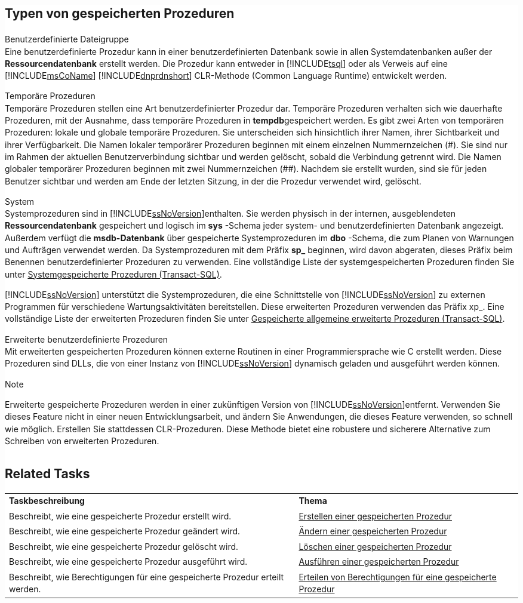 ## <a name="types-of-stored-procedures"></a>Typen von gespeicherten Prozeduren  
 Benutzerdefinierte Dateigruppe  
 Eine benutzerdefinierte Prozedur kann in einer benutzerdefinierten Datenbank sowie in allen Systemdatenbanken außer der **Ressourcendatenbank** erstellt werden. Die Prozedur kann entweder in [!INCLUDE[tsql](../../includes/tsql-md.md)] oder als Verweis auf eine [!INCLUDE[msCoName](../../includes/msconame-md.md)] [!INCLUDE[dnprdnshort](../../includes/dnprdnshort-md.md)] CLR-Methode (Common Language Runtime) entwickelt werden.  
  
 Temporäre Prozeduren  
 Temporäre Prozeduren stellen eine Art benutzerdefinierter Prozedur dar. Temporäre Prozeduren verhalten sich wie dauerhafte Prozeduren, mit der Ausnahme, dass temporäre Prozeduren in **tempdb**gespeichert werden. Es gibt zwei Arten von temporären Prozeduren: lokale und globale temporäre Prozeduren. Sie unterscheiden sich hinsichtlich ihrer Namen, ihrer Sichtbarkeit und ihrer Verfügbarkeit. Die Namen lokaler temporärer Prozeduren beginnen mit einem einzelnen Nummernzeichen (#). Sie sind nur im Rahmen der aktuellen Benutzerverbindung sichtbar und werden gelöscht, sobald die Verbindung getrennt wird. Die Namen globaler temporärer Prozeduren beginnen mit zwei Nummernzeichen (##). Nachdem sie erstellt wurden, sind sie für jeden Benutzer sichtbar und werden am Ende der letzten Sitzung, in der die Prozedur verwendet wird, gelöscht.  
  
 System  
 Systemprozeduren sind in [!INCLUDE[ssNoVersion](../../includes/ssnoversion-md.md)]enthalten. Sie werden physisch in der internen, ausgeblendeten **Ressourcendatenbank** gespeichert und logisch im **sys** -Schema jeder system- und benutzerdefinierten Datenbank angezeigt. Außerdem verfügt die **msdb-Datenbank** über gespeicherte Systemprozeduren im **dbo** -Schema, die zum Planen von Warnungen und Aufträgen verwendet werden. Da Systemprozeduren mit dem Präfix **sp_** beginnen, wird davon abgeraten, dieses Präfix beim Benennen benutzerdefinierter Prozeduren zu verwenden. Eine vollständige Liste der systemgespeicherten Prozeduren finden Sie unter [Systemgespeicherte Prozeduren &#40;Transact-SQL&#41;](/sql/relational-databases/system-stored-procedures/system-stored-procedures-transact-sql).  
  
 [!INCLUDE[ssNoVersion](../../includes/ssnoversion-md.md)] unterstützt die Systemprozeduren, die eine Schnittstelle von [!INCLUDE[ssNoVersion](../../includes/ssnoversion-md.md)] zu externen Programmen für verschiedene Wartungsaktivitäten bereitstellen. Diese erweiterten Prozeduren verwenden das Präfix xp_. Eine vollständige Liste der erweiterten Prozeduren finden Sie unter [Gespeicherte allgemeine erweiterte Prozeduren &#40;Transact-SQL&#41;](/sql/relational-databases/system-stored-procedures/general-extended-stored-procedures-transact-sql).  
  
 Erweiterte benutzerdefinierte Prozeduren  
 Mit erweiterten gespeicherten Prozeduren können externe Routinen in einer Programmiersprache wie C erstellt werden. Diese Prozeduren sind DLLs, die von einer Instanz von [!INCLUDE[ssNoVersion](../../includes/ssnoversion-md.md)] dynamisch geladen und ausgeführt werden können.  
  
> [!NOTE]  
>  Erweiterte gespeicherte Prozeduren werden in einer zukünftigen Version von [!INCLUDE[ssNoVersion](../../includes/ssnoversion-md.md)]entfernt. Verwenden Sie dieses Feature nicht in einer neuen Entwicklungsarbeit, und ändern Sie Anwendungen, die dieses Feature verwenden, so schnell wie möglich. Erstellen Sie stattdessen CLR-Prozeduren. Diese Methode bietet eine robustere und sicherere Alternative zum Schreiben von erweiterten Prozeduren.  
  
## <a name="related-tasks"></a>Related Tasks  
  
|||  
|-|-|  
|**Taskbeschreibung**|**Thema**|  
|Beschreibt, wie eine gespeicherte Prozedur erstellt wird.|[Erstellen einer gespeicherten Prozedur](../stored-procedures/create-a-stored-procedure.md)|  
|Beschreibt, wie eine gespeicherte Prozedur geändert wird.|[Ändern einer gespeicherten Prozedur](../stored-procedures/modify-a-stored-procedure.md)|  
|Beschreibt, wie eine gespeicherte Prozedur gelöscht wird.|[Löschen einer gespeicherten Prozedur](../stored-procedures/delete-a-stored-procedure.md)|  
|Beschreibt, wie eine gespeicherte Prozedur ausgeführt wird.|[Ausführen einer gespeicherten Prozedur](../stored-procedures/execute-a-stored-procedure.md)|  
|Beschreibt, wie Berechtigungen für eine gespeicherte Prozedur erteilt werden.|[Erteilen von Berechtigungen für eine gespeicherte Prozedur](../stored-procedures/grant-permissions-on-a-stored-procedure.md)|  